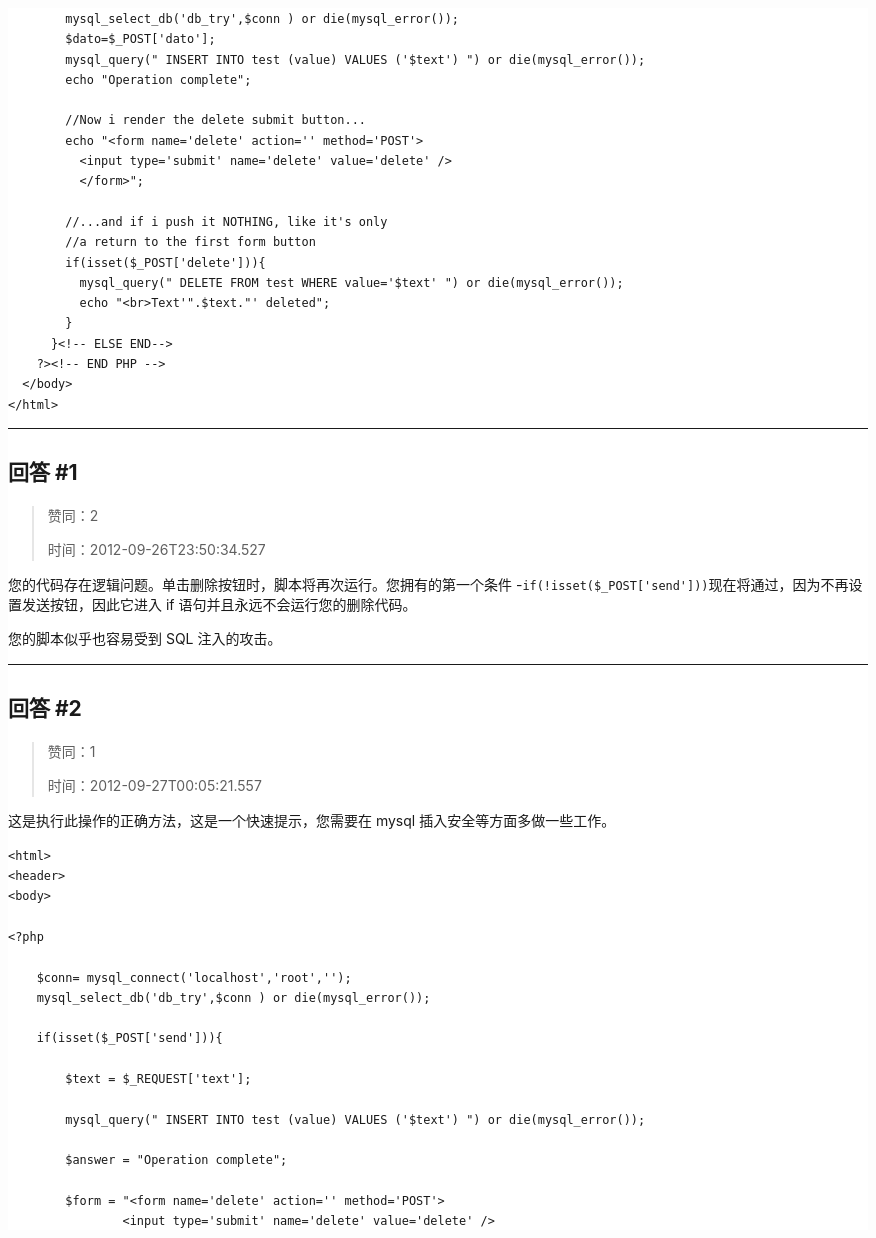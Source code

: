 ```
        mysql_select_db('db_try',$conn ) or die(mysql_error());
        $dato=$_POST['dato'];
        mysql_query(" INSERT INTO test (value) VALUES ('$text') ") or die(mysql_error());
        echo "Operation complete";

        //Now i render the delete submit button...
        echo "<form name='delete' action='' method='POST'>
          <input type='submit' name='delete' value='delete' />
          </form>";

        //...and if i push it NOTHING, like it's only
        //a return to the first form button
        if(isset($_POST['delete'])){
          mysql_query(" DELETE FROM test WHERE value='$text' ") or die(mysql_error());
          echo "<br>Text'".$text."' deleted";
        }
      }<!-- ELSE END--> 
    ?><!-- END PHP -->
  </body>
</html>
```

* * *

## 回答 #1

> 赞同：2
> 
> 时间：2012-09-26T23:50:34.527

您的代码存在逻辑问题。单击删除按钮时，脚本将再次运行。您拥有的第一个条件 -`if(!isset($_POST['send']))`现在将通过，因为不再设置发送按钮，因此它进入 if 语句并且永远不会运行您的删除代码。

您的脚本似乎也容易受到 SQL 注入的攻击。

* * *

## 回答 #2

> 赞同：1
> 
> 时间：2012-09-27T00:05:21.557

这是执行此操作的正确方法，这是一个快速提示，您需要在 mysql 插入安全等方面多做一些工作。

```
<html>
<header>
<body>

<?php

    $conn= mysql_connect('localhost','root','');
    mysql_select_db('db_try',$conn ) or die(mysql_error());

    if(isset($_POST['send'])){

        $text = $_REQUEST['text'];

        mysql_query(" INSERT INTO test (value) VALUES ('$text') ") or die(mysql_error());

        $answer = "Operation complete";

        $form = "<form name='delete' action='' method='POST'>
                <input type='submit' name='delete' value='delete' />
```